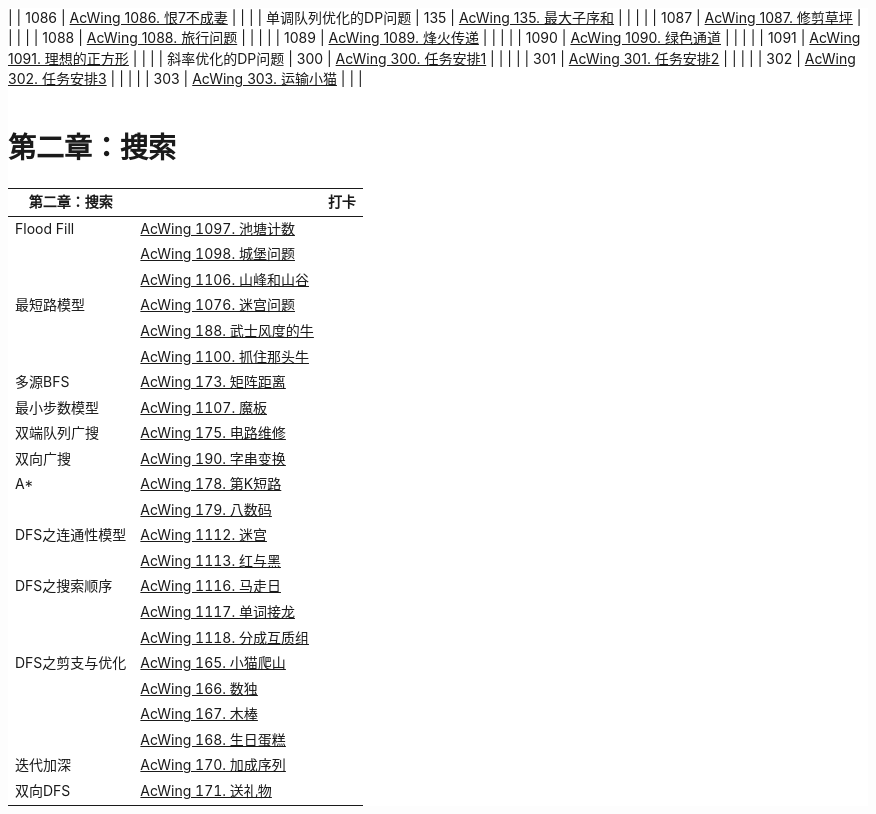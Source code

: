 |                      | 1086     | [AcWing 1086. 恨7不成妻](https://www.acwing.com/activity/content/code/content/127376/) |                                                              |          |
| 单调队列优化的DP问题 | 135      | [AcWing 135. 最大子序和](https://www.acwing.com/activity/content/code/content/128103/) |                                                              |          |
|                      | 1087     | [AcWing 1087. 修剪草坪](https://www.acwing.com/activity/content/code/content/128401/) |                                                              |          |
|                      | 1088     | [AcWing 1088. 旅行问题](https://www.acwing.com/activity/content/code/content/128104/) |                                                              |          |
|                      | 1089     | [AcWing 1089. 烽火传递](https://www.acwing.com/activity/content/code/content/128105/) |                                                              |          |
|                      | 1090     | [AcWing 1090. 绿色通道](https://www.acwing.com/activity/content/code/content/128106/) |                                                              |          |
|                      | 1091     | [AcWing 1091. 理想的正方形](https://www.acwing.com/activity/content/code/content/128412/) |                                                              |          |
| 斜率优化的DP问题     | 300      | [AcWing 300. 任务安排1](https://www.acwing.com/activity/content/code/content/128993/) |                                                              |          |
|                      | 301      | [AcWing 301. 任务安排2](https://www.acwing.com/activity/content/code/content/128994/) |                                                              |          |
|                      | 302      | [AcWing 302. 任务安排3](https://www.acwing.com/activity/content/code/content/128996/) |                                                              |          |
|                      | 303      | [AcWing 303. 运输小猫](https://www.acwing.com/activity/content/code/content/128992/) |                                                              |          |

# 第二章：搜索

| 第二章：搜索    |                                                              | 打卡 |
| --------------- | ------------------------------------------------------------ | ---- |
| Flood Fill      | [AcWing 1097. 池塘计数](https://www.acwing.com/activity/content/code/content/130752/) |      |
|                 | [AcWing 1098. 城堡问题](https://www.acwing.com/activity/content/code/content/130772/) |      |
|                 | [AcWing 1106. 山峰和山谷](https://www.acwing.com/activity/content/code/content/130795/) |      |
| 最短路模型      | [AcWing 1076. 迷宫问题](https://www.acwing.com/activity/content/code/content/130866/) |      |
|                 | [AcWing 188. 武士风度的牛](https://www.acwing.com/activity/content/code/content/130867/) |      |
|                 | [AcWing 1100. 抓住那头牛](https://www.acwing.com/activity/content/code/content/130865/) |      |
| 多源BFS         | [AcWing 173. 矩阵距离](https://www.acwing.com/activity/content/code/content/131617/) |      |
| 最小步数模型    | [AcWing 1107. 魔板](https://www.acwing.com/activity/content/code/content/131637/) |      |
| 双端队列广搜    | [AcWing 175. 电路维修](https://www.acwing.com/activity/content/code/content/132139/) |      |
| 双向广搜        | [AcWing 190. 字串变换](https://www.acwing.com/activity/content/code/content/132167/) |      |
| A*              | [AcWing 178. 第K短路](https://www.acwing.com/activity/content/code/content/132735/) |      |
|                 | [AcWing 179. 八数码](https://www.acwing.com/activity/content/code/content/132758/) |      |
| DFS之连通性模型 | [AcWing 1112. 迷宫](https://www.acwing.com/activity/content/code/content/134071/) |      |
|                 | [AcWing 1113. 红与黑](https://www.acwing.com/activity/content/code/content/134130/) |      |
| DFS之搜索顺序   | [AcWing 1116. 马走日](https://www.acwing.com/activity/content/code/content/134135/) |      |
|                 | [AcWing 1117. 单词接龙](https://www.acwing.com/activity/content/code/content/134145/) |      |
|                 | [AcWing 1118. 分成互质组](https://www.acwing.com/activity/content/code/content/134221/) |      |
| DFS之剪支与优化 | [AcWing 165. 小猫爬山](https://www.acwing.com/activity/content/code/content/136433/) |      |
|                 | [AcWing 166. 数独](https://www.acwing.com/activity/content/code/content/136449/) |      |
|                 | [AcWing 167. 木棒](https://www.acwing.com/activity/content/code/content/136462/) |      |
|                 | [AcWing 168. 生日蛋糕](https://www.acwing.com/activity/content/code/content/136866/) |      |
| 迭代加深        | [AcWing 170. 加成序列](https://www.acwing.com/activity/content/code/content/136954/) |      |
| 双向DFS         | [AcWing 171. 送礼物](https://www.acwing.com/activity/content/code/content/136981/) |      |